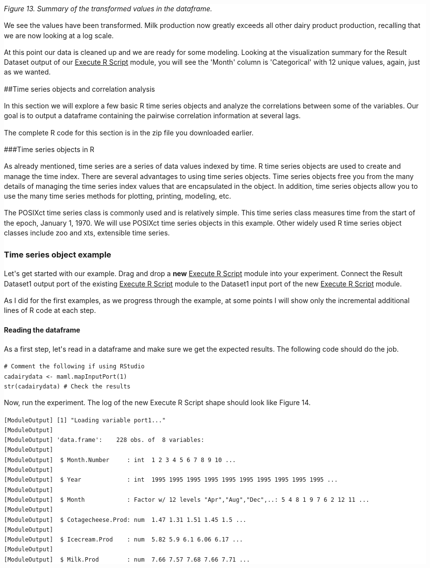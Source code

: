 *Figure 13. Summary of the transformed values in the dataframe.*

We see the values have been transformed. Milk production now greatly exceeds all other dairy product production, recalling that we are now looking at a log scale.

At this point our data is cleaned up and we are ready for some modeling. Looking at the visualization summary for the Result Dataset output of our [Execute R Script][execute-r-script] module, you will see the 'Month' column is 'Categorical' with 12 unique values, again, just as we wanted.

##<a id="timeseries"></a>Time series objects and correlation analysis

In this section we will explore a few basic R time series objects and analyze the correlations between some of the variables. Our goal is to output a dataframe containing the pairwise correlation information at several lags.

The complete R code for this section is in the zip file you downloaded earlier.

###Time series objects in R

As already mentioned, time series are a series of data values indexed by time. R time series objects are used to create and manage the time index. There are several advantages to using time series objects. Time series objects free you from the many details of managing the time series index values that are encapsulated in the object. In addition, time series objects allow you to use the many time series methods for plotting, printing, modeling, etc.

The POSIXct time series class is commonly used and is relatively simple. This time series class measures time from the start of the epoch, January 1, 1970. We will use POSIXct time series objects in this example. Other widely used R time series object classes include zoo and xts, extensible time series.


###	Time series object example

Let's get started with our example. Drag and drop a **new** [Execute R Script][execute-r-script] module into your experiment. Connect the Result Dataset1 output port of the existing [Execute R Script][execute-r-script] module to the Dataset1 input port of the new [Execute R Script][execute-r-script] module.

As I did for the first examples, as we progress through the example, at some points I will show only the incremental additional lines of R code at each step.  

####	Reading the dataframe

As a first step, let's read in a dataframe and make sure we get the expected results. The following code should do the job.

	# Comment the following if using RStudio
	cadairydata <- maml.mapInputPort(1)
	str(cadairydata) # Check the results

Now, run the experiment. The log of the new Execute R Script shape should look like Figure 14.

    [ModuleOutput] [1] "Loading variable port1..."
    [ModuleOutput] 
    [ModuleOutput] 'data.frame':	228 obs. of  8 variables:
    [ModuleOutput] 
    [ModuleOutput]  $ Month.Number     : int  1 2 3 4 5 6 7 8 9 10 ...
    [ModuleOutput] 
    [ModuleOutput]  $ Year             : int  1995 1995 1995 1995 1995 1995 1995 1995 1995 1995 ...
    [ModuleOutput] 
    [ModuleOutput]  $ Month            : Factor w/ 12 levels "Apr","Aug","Dec",..: 5 4 8 1 9 7 6 2 12 11 ...
    [ModuleOutput] 
    [ModuleOutput]  $ Cotagecheese.Prod: num  1.47 1.31 1.51 1.45 1.5 ...
    [ModuleOutput] 
    [ModuleOutput]  $ Icecream.Prod    : num  5.82 5.9 6.1 6.06 6.17 ...
    [ModuleOutput] 
    [ModuleOutput]  $ Milk.Prod        : num  7.66 7.57 7.68 7.66 7.71 ...

[1]: ./media/machine-learning-r-quickstart/fig1.png
[2]: ./media/machine-learning-r-quickstart/fig2.png
[3]: ./media/machine-learning-r-quickstart/fig3.png
[4]: ./media/machine-learning-r-quickstart/fig4.png
[5]: ./media/machine-learning-r-quickstart/fig5.png
[6]: ./media/machine-learning-r-quickstart/fig6.png
[7]: ./media/machine-learning-r-quickstart/fig7.png
[8]: ./media/machine-learning-r-quickstart/fig8.png
[9]: ./media/machine-learning-r-quickstart/fig9.png
[10]: ./media/machine-learning-r-quickstart/fig10.png
[11]: ./media/machine-learning-r-quickstart/fig11.png
[12]: ./media/machine-learning-r-quickstart/fig12.png
[13]: ./media/machine-learning-r-quickstart/fig13.png
[14]: ./media/machine-learning-r-quickstart/fig14.png
[15]: ./media/machine-learning-r-quickstart/fig15.png
[16]: ./media/machine-learning-r-quickstart/fig16.png
[17]: ./media/machine-learning-r-quickstart/fig17.png
[18]: ./media/machine-learning-r-quickstart/fig18.png
[19]: ./media/machine-learning-r-quickstart/fig19.png
[20]: ./media/machine-learning-r-quickstart/fig20.png
[21]: ./media/machine-learning-r-quickstart/fig21.png
[22]: ./media/machine-learning-r-quickstart/fig22.png
[26]: ./media/machine-learning-r-quickstart/fig26.png
[appendixa]: #appendixa
[download]: https://azurebigdatatutorials.blob.core.windows.net/rquickstart/RFiles.zip
[execute-r-script]: https://msdn.microsoft.com/library/azure/30806023-392b-42e0-94d6-6b775a6e0fd5/